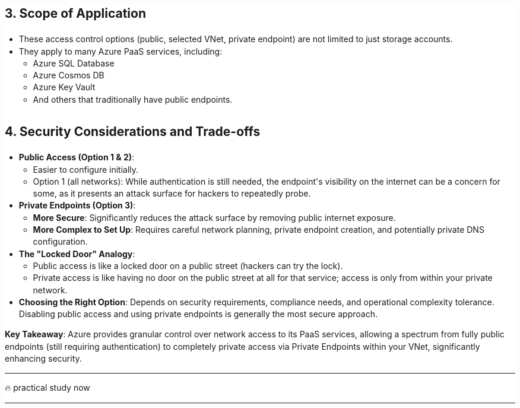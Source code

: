 ## 3. Scope of Application

- These access control options (public, selected VNet, private endpoint) are not limited to just storage accounts.
- They apply to many Azure PaaS services, including:
  - Azure SQL Database
  - Azure Cosmos DB
  - Azure Key Vault
  - And others that traditionally have public endpoints.

## 4. Security Considerations and Trade-offs

- **Public Access (Option 1 & 2)**:
  - Easier to configure initially.
  - Option 1 (all networks): While authentication is still needed, the endpoint's visibility on the internet can be a concern for some, as it presents an attack surface for hackers to repeatedly probe.
- **Private Endpoints (Option 3)**:
  - **More Secure**: Significantly reduces the attack surface by removing public internet exposure.
  - **More Complex to Set Up**: Requires careful network planning, private endpoint creation, and potentially private DNS configuration.
- **The "Locked Door" Analogy**:
  - Public access is like a locked door on a public street (hackers can try the lock).
  - Private access is like having no door on the public street at all for that service; access is only from within your private network.
- **Choosing the Right Option**: Depends on security requirements, compliance needs, and operational complexity tolerance. Disabling public access and using private endpoints is generally the most secure approach.

**Key Takeaway**: Azure provides granular control over network access to its PaaS services, allowing a spectrum from fully public endpoints (still requiring authentication) to completely private access via Private Endpoints within your VNet, significantly enhancing security.

---

🔥 practical study now

---
